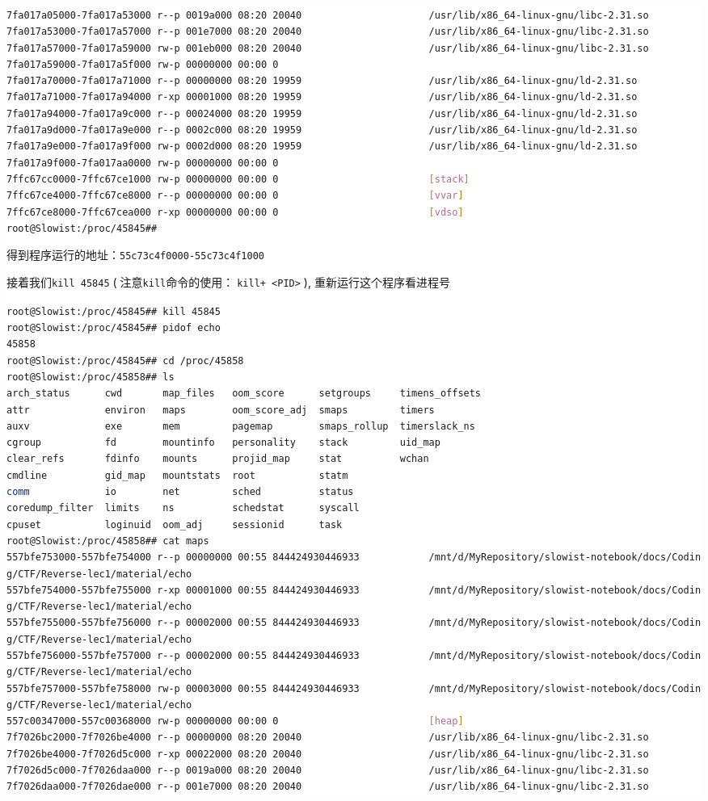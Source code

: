 ```bash
7fa017a05000-7fa017a53000 r--p 0019a000 08:20 20040                      /usr/lib/x86_64-linux-gnu/libc-2.31.so
7fa017a53000-7fa017a57000 r--p 001e7000 08:20 20040                      /usr/lib/x86_64-linux-gnu/libc-2.31.so
7fa017a57000-7fa017a59000 rw-p 001eb000 08:20 20040                      /usr/lib/x86_64-linux-gnu/libc-2.31.so
7fa017a59000-7fa017a5f000 rw-p 00000000 00:00 0
7fa017a70000-7fa017a71000 r--p 00000000 08:20 19959                      /usr/lib/x86_64-linux-gnu/ld-2.31.so
7fa017a71000-7fa017a94000 r-xp 00001000 08:20 19959                      /usr/lib/x86_64-linux-gnu/ld-2.31.so
7fa017a94000-7fa017a9c000 r--p 00024000 08:20 19959                      /usr/lib/x86_64-linux-gnu/ld-2.31.so
7fa017a9d000-7fa017a9e000 r--p 0002c000 08:20 19959                      /usr/lib/x86_64-linux-gnu/ld-2.31.so
7fa017a9e000-7fa017a9f000 rw-p 0002d000 08:20 19959                      /usr/lib/x86_64-linux-gnu/ld-2.31.so
7fa017a9f000-7fa017aa0000 rw-p 00000000 00:00 0
7ffc67cc0000-7ffc67ce1000 rw-p 00000000 00:00 0                          [stack]
7ffc67ce4000-7ffc67ce8000 r--p 00000000 00:00 0                          [vvar]
7ffc67ce8000-7ffc67cea000 r-xp 00000000 00:00 0                          [vdso]
root@Slowist:/proc/45845##
```

得到程序运行的地址：`55c73c4f0000-55c73c4f1000`

接着我们`kill 45845` ( 注意`kill`命令的使用： `kill+ <PID>` ), 重新运行这个程序看进程号

```bash
root@Slowist:/proc/45845## kill 45845
root@Slowist:/proc/45845## pidof echo
45858
root@Slowist:/proc/45845## cd /proc/45858
root@Slowist:/proc/45858## ls
arch_status      cwd       map_files   oom_score      setgroups     timens_offsets
attr             environ   maps        oom_score_adj  smaps         timers
auxv             exe       mem         pagemap        smaps_rollup  timerslack_ns
cgroup           fd        mountinfo   personality    stack         uid_map
clear_refs       fdinfo    mounts      projid_map     stat          wchan
cmdline          gid_map   mountstats  root           statm
comm             io        net         sched          status
coredump_filter  limits    ns          schedstat      syscall
cpuset           loginuid  oom_adj     sessionid      task
root@Slowist:/proc/45858## cat maps
557bfe753000-557bfe754000 r--p 00000000 00:55 844424930446933            /mnt/d/MyRepository/slowist-notebook/docs/Coding/CTF/Reverse-lec1/material/echo
557bfe754000-557bfe755000 r-xp 00001000 00:55 844424930446933            /mnt/d/MyRepository/slowist-notebook/docs/Coding/CTF/Reverse-lec1/material/echo
557bfe755000-557bfe756000 r--p 00002000 00:55 844424930446933            /mnt/d/MyRepository/slowist-notebook/docs/Coding/CTF/Reverse-lec1/material/echo
557bfe756000-557bfe757000 r--p 00002000 00:55 844424930446933            /mnt/d/MyRepository/slowist-notebook/docs/Coding/CTF/Reverse-lec1/material/echo
557bfe757000-557bfe758000 rw-p 00003000 00:55 844424930446933            /mnt/d/MyRepository/slowist-notebook/docs/Coding/CTF/Reverse-lec1/material/echo
557c00347000-557c00368000 rw-p 00000000 00:00 0                          [heap]
7f7026bc2000-7f7026be4000 r--p 00000000 08:20 20040                      /usr/lib/x86_64-linux-gnu/libc-2.31.so
7f7026be4000-7f7026d5c000 r-xp 00022000 08:20 20040                      /usr/lib/x86_64-linux-gnu/libc-2.31.so
7f7026d5c000-7f7026daa000 r--p 0019a000 08:20 20040                      /usr/lib/x86_64-linux-gnu/libc-2.31.so
7f7026daa000-7f7026dae000 r--p 001e7000 08:20 20040                      /usr/lib/x86_64-linux-gnu/libc-2.31.so
```